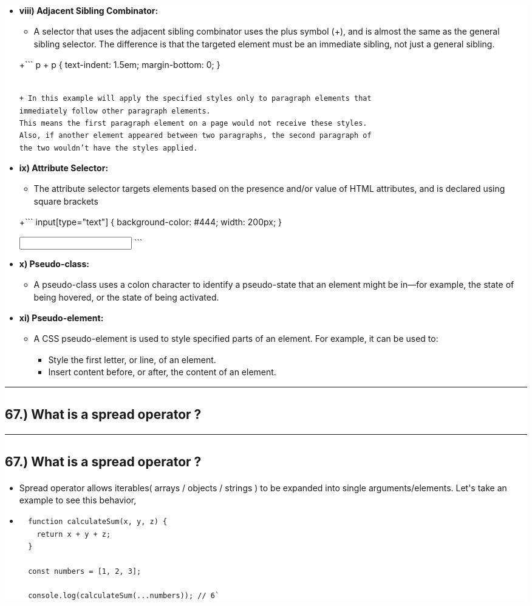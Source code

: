 + **viii) Adjacent Sibling Combinator:**
  
  + A selector that uses the adjacent sibling combinator uses the plus symbol (+), and 
    is almost the same as the general sibling selector. 
    The difference is that the targeted element must be an immediate sibling, not just a general sibling.

  +```
      p + p {
      text-indent: 1.5em;
      margin-bottom: 0;
    }
    ```
    
  + In this example will apply the specified styles only to paragraph elements that
    immediately follow other paragraph elements. 
    This means the first paragraph element on a page would not receive these styles. 
    Also, if another element appeared between two paragraphs, the second paragraph of 
    the two wouldn’t have the styles applied.

+ **ix) Attribute Selector:**
  
  + The attribute selector targets elements based on the presence and/or value of HTML
    attributes, and is declared using square brackets

  +```
    input[type="text"] {
    background-color: #444;
    width: 200px;
    }

    <input type="text">
  ```

+ **x) Pseudo-class:**
  
  + A pseudo-class uses a colon character to identify a pseudo-state that an element
    might be in—for example, the state of being hovered, or the state of being activated.

+ **xi) Pseudo-element:**

  + A CSS pseudo-element is used to style specified parts of an element. 
    For example, it can be used to:

      + Style the first letter, or line, of an element.
      + Insert content before, or after, the content of an element.

---

## 67.) What is a spread operator ?

---

## 67.) What is a spread operator ?

+ Spread operator allows iterables( arrays / objects / strings ) to be expanded into
  single arguments/elements. 
  Let's take an example to see this behavior,

+ ```
    function calculateSum(x, y, z) {
      return x + y + z;
    }

    const numbers = [1, 2, 3];

    console.log(calculateSum(...numbers)); // 6`
  ```